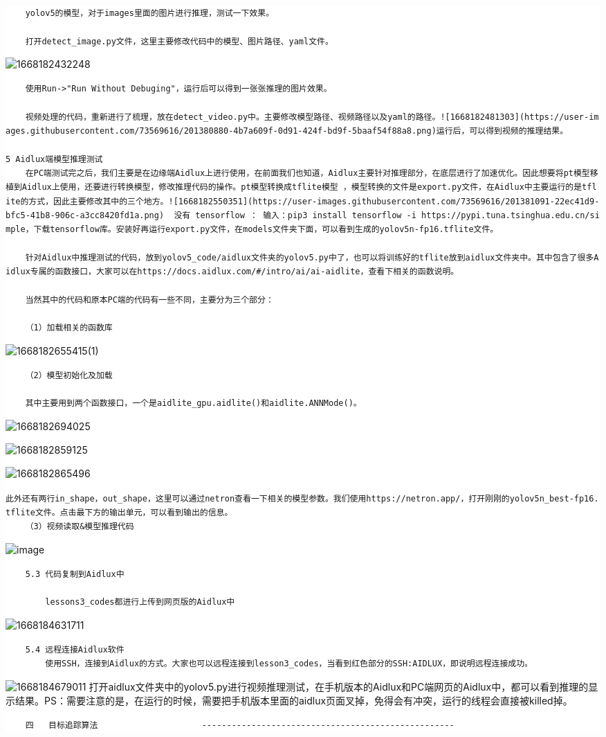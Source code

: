         yolov5的模型，对于images里面的图片进行推理，测试一下效果。

        打开detect_image.py文件，这里主要修改代码中的模型、图片路径、yaml文件。

![1668182432248](https://user-images.githubusercontent.com/73569616/201380736-77d31e00-947b-4745-abbd-cce6d7baeb22.png)

        使用Run->"Run Without Debuging"，运行后可以得到一张张推理的图片效果。

        视频处理的代码，重新进行了梳理，放在detect_video.py中。主要修改模型路径、视频路径以及yaml的路径。![1668182481303](https://user-images.githubusercontent.com/73569616/201380880-4b7a609f-0d91-424f-bd9f-5baaf54f88a8.png)运行后，可以得到视频的推理结果。

    5 Aidlux端模型推理测试
        在PC端测试完之后，我们主要是在边缘端Aidlux上进行使用，在前面我们也知道，Aidlux主要针对推理部分，在底层进行了加速优化。因此想要将pt模型移植到Aidlux上使用，还要进行转换模型，修改推理代码的操作。pt模型转换成tflite模型 ，模型转换的文件是export.py文件，在Aidlux中主要运行的是tflite的方式，因此主要修改其中的三个地方。![1668182550351](https://user-images.githubusercontent.com/73569616/201381091-22ec41d9-bfc5-41b8-906c-a3cc8420fd1a.png)  没有 tensorflow ： 输入：pip3 install tensorflow -i https://pypi.tuna.tsinghua.edu.cn/simple，下载tensorflow库。安装好再运行export.py文件，在models文件夹下面，可以看到生成的yolov5n-fp16.tflite文件。
        
        针对Aidlux中推理测试的代码，放到yolov5_code/aidlux文件夹的yolov5.py中了，也可以将训练好的tflite放到aidlux文件夹中。其中包含了很多Aidlux专属的函数接口，大家可以在https://docs.aidlux.com/#/intro/ai/ai-aidlite，查看下相关的函数说明。
        
        当然其中的代码和原本PC端的代码有一些不同，主要分为三个部分：
                
        （1）加载相关的函数库
        
![1668182655415(1)](https://user-images.githubusercontent.com/73569616/201381452-f2fd5696-46ca-4381-a610-323b9a8cba93.png)
        
        （2）模型初始化及加载
        
        其中主要用到两个函数接口，一个是aidlite_gpu.aidlite()和aidlite.ANNMode()。
        
![1668182694025](https://user-images.githubusercontent.com/73569616/201381621-12fee1c9-d172-4607-ad39-5262f01dc9a1.png)

![1668182859125](https://user-images.githubusercontent.com/73569616/201385275-ab655686-6397-4602-8950-803c20249ce0.png)

![1668182865496](https://user-images.githubusercontent.com/73569616/201385290-6f5ff1ee-da8e-49f8-97db-81f80c3a275d.png)

    此外还有两行in_shape，out_shape，这里可以通过netron查看一下相关的模型参数。我们使用https://netron.app/，打开刚刚的yolov5n_best-fp16.tflite文件。点击最下方的输出单元，可以看到输出的信息。
        （3）视频读取&模型推理代码
        
![image](https://user-images.githubusercontent.com/73569616/201387186-0b80e703-f956-4688-9671-fb2189145586.png)

        5.3 代码复制到Aidlux中
        
            lessons3_codes都进行上传到网页版的Aidlux中
![1668184631711](https://user-images.githubusercontent.com/73569616/201387316-7b56763f-e33d-422c-892a-89c4ad44af2f.png)

        5.4 远程连接Aidlux软件
            使用SSH，连接到Aidlux的方式。大家也可以远程连接到lesson3_codes，当看到红色部分的SSH:AIDLUX，即说明远程连接成功。
![1668184679011](https://user-images.githubusercontent.com/73569616/201387443-db1ef727-35ae-49f1-a62a-3da5256348e5.png)
            打开aidlux文件夹中的yolov5.py进行视频推理测试，在手机版本的Aidlux和PC端网页的Aidlux中，都可以看到推理的显示结果。PS：需要注意的是，在运行的时候，需要把手机版本里面的aidlux页面叉掉，免得会有冲突，运行的线程会直接被killed掉。
            
        四   目标追踪算法                     ---------------------------------------------------
        
